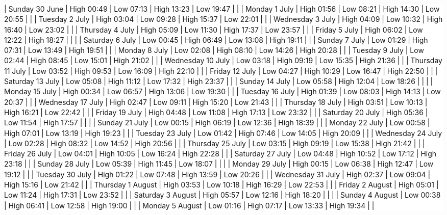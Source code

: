 | Sunday 30 June | High 00:49 | Low 07:13 | High 13:23 | Low 19:47 |  |
| Monday 1 July | High 01:56 | Low 08:21 | High 14:30 | Low 20:55 |  |
| Tuesday 2 July | High 03:04 | Low 09:28 | High 15:37 | Low 22:01 |  |
| Wednesday 3 July | High 04:09 | Low 10:32 | High 16:40 | Low 23:02 |  |
| Thursday 4 July | High 05:09 | Low 11:30 | High 17:37 | Low 23:57 |  |
| Friday 5 July | High 06:02 | Low 12:22 | High 18:27 |  |  |
| Saturday 6 July | Low 00:45 | High 06:49 | Low 13:08 | High 19:11 |  |
| Sunday 7 July | Low 01:29 | High 07:31 | Low 13:49 | High 19:51 |  |
| Monday 8 July | Low 02:08 | High 08:10 | Low 14:26 | High 20:28 |  |
| Tuesday 9 July | Low 02:44 | High 08:45 | Low 15:01 | High 21:02 |  |
| Wednesday 10 July | Low 03:18 | High 09:19 | Low 15:35 | High 21:36 |  |
| Thursday 11 July | Low 03:52 | High 09:53 | Low 16:09 | High 22:10 |  |
| Friday 12 July | Low 04:27 | High 10:29 | Low 16:47 | High 22:50 |  |
| Saturday 13 July | Low 05:08 | High 11:12 | Low 17:32 | High 23:37 |  |
| Sunday 14 July | Low 05:58 | High 12:04 | Low 18:26 |  |  |
| Monday 15 July | High 00:34 | Low 06:57 | High 13:06 | Low 19:30 |  |
| Tuesday 16 July | High 01:39 | Low 08:03 | High 14:13 | Low 20:37 |  |
| Wednesday 17 July | High 02:47 | Low 09:11 | High 15:20 | Low 21:43 |  |
| Thursday 18 July | High 03:51 | Low 10:13 | High 16:21 | Low 22:42 |  |
| Friday 19 July | High 04:48 | Low 11:08 | High 17:13 | Low 23:32 |  |
| Saturday 20 July | High 05:36 | Low 11:54 | High 17:57 |  |  |
| Sunday 21 July | Low 00:15 | High 06:19 | Low 12:36 | High 18:39 |  |
| Monday 22 July | Low 00:58 | High 07:01 | Low 13:19 | High 19:23 |  |
| Tuesday 23 July | Low 01:42 | High 07:46 | Low 14:05 | High 20:09 |  |
| Wednesday 24 July | Low 02:28 | High 08:32 | Low 14:52 | High 20:56 |  |
| Thursday 25 July | Low 03:15 | High 09:19 | Low 15:38 | High 21:42 |  |
| Friday 26 July | Low 04:01 | High 10:05 | Low 16:24 | High 22:28 |  |
| Saturday 27 July | Low 04:48 | High 10:52 | Low 17:12 | High 23:18 |  |
| Sunday 28 July | Low 05:39 | High 11:45 | Low 18:07 |  |  |
| Monday 29 July | High 00:15 | Low 06:38 | High 12:47 | Low 19:12 |  |
| Tuesday 30 July | High 01:22 | Low 07:48 | High 13:59 | Low 20:26 |  |
| Wednesday 31 July | High 02:37 | Low 09:04 | High 15:16 | Low 21:42 |  |
| Thursday 1 August | High 03:53 | Low 10:18 | High 16:29 | Low 22:53 |  |
| Friday 2 August | High 05:01 | Low 11:24 | High 17:31 | Low 23:52 |  |
| Saturday 3 August | High 05:57 | Low 12:16 | High 18:20 |  |  |
| Sunday 4 August | Low 00:38 | High 06:41 | Low 12:58 | High 19:00 |  |
| Monday 5 August | Low 01:16 | High 07:17 | Low 13:33 | High 19:34 |  |